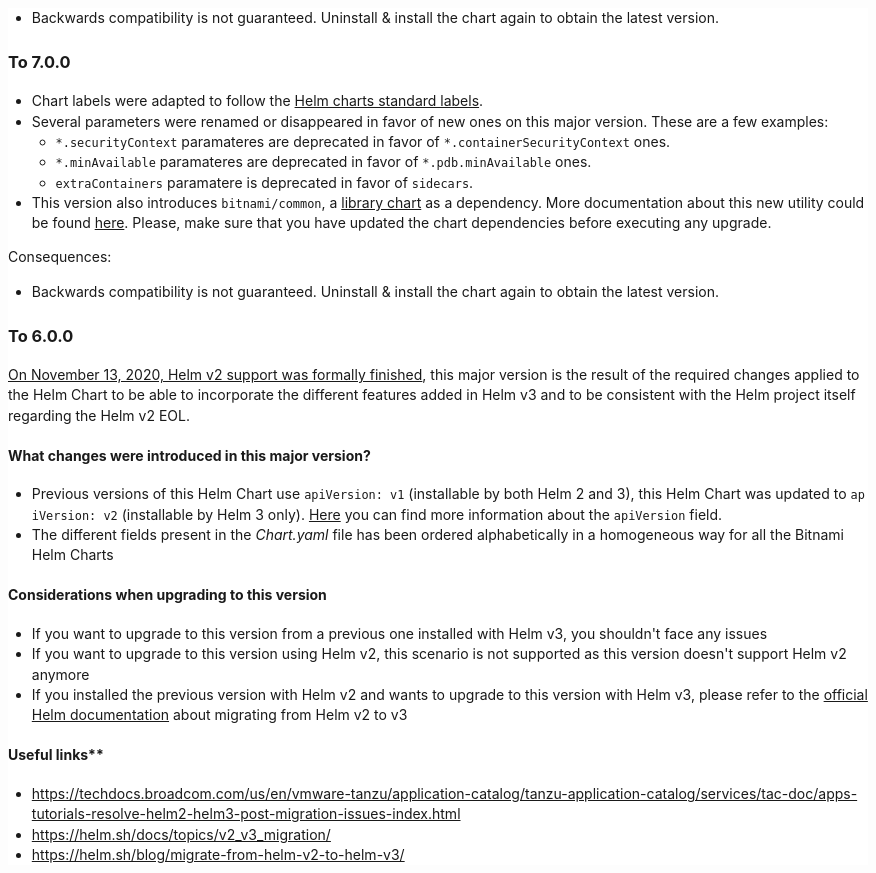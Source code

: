 - Backwards compatibility is not guaranteed. Uninstall & install the chart again to obtain the latest version.

### To 7.0.0

- Chart labels were adapted to follow the [Helm charts standard labels](https://helm.sh/docs/chart_best_practices/labels/#standard-labels).
- Several parameters were renamed or disappeared in favor of new ones on this major version. These are a few examples:
  - `*.securityContext` paramateres are deprecated in favor of `*.containerSecurityContext` ones.
  - `*.minAvailable` paramateres are deprecated in favor of `*.pdb.minAvailable` ones.
  - `extraContainers`  paramatere is deprecated in favor of `sidecars`.
- This version also introduces `bitnami/common`, a [library chart](https://helm.sh/docs/topics/library_charts/#helm) as a dependency. More documentation about this new utility could be found [here](https://github.com/bitnami/charts/tree/main/bitnami/common#bitnami-common-library-chart). Please, make sure that you have updated the chart dependencies before executing any upgrade.

Consequences:

- Backwards compatibility is not guaranteed. Uninstall & install the chart again to obtain the latest version.

### To 6.0.0

[On November 13, 2020, Helm v2 support was formally finished](https://github.com/helm/charts#status-of-the-project), this major version is the result of the required changes applied to the Helm Chart to be able to incorporate the different features added in Helm v3 and to be consistent with the Helm project itself regarding the Helm v2 EOL.

#### What changes were introduced in this major version?

- Previous versions of this Helm Chart use `apiVersion: v1` (installable by both Helm 2 and 3), this Helm Chart was updated to `apiVersion: v2` (installable by Helm 3 only). [Here](https://helm.sh/docs/topics/charts/#the-apiversion-field) you can find more information about the `apiVersion` field.
- The different fields present in the *Chart.yaml* file has been ordered alphabetically in a homogeneous way for all the Bitnami Helm Charts

#### Considerations when upgrading to this version

- If you want to upgrade to this version from a previous one installed with Helm v3, you shouldn't face any issues
- If you want to upgrade to this version using Helm v2, this scenario is not supported as this version doesn't support Helm v2 anymore
- If you installed the previous version with Helm v2 and wants to upgrade to this version with Helm v3, please refer to the [official Helm documentation](https://helm.sh/docs/topics/v2_v3_migration/#migration-use-cases) about migrating from Helm v2 to v3

#### Useful links**

- <https://techdocs.broadcom.com/us/en/vmware-tanzu/application-catalog/tanzu-application-catalog/services/tac-doc/apps-tutorials-resolve-helm2-helm3-post-migration-issues-index.html>
- <https://helm.sh/docs/topics/v2_v3_migration/>
- <https://helm.sh/blog/migrate-from-helm-v2-to-helm-v3/>
